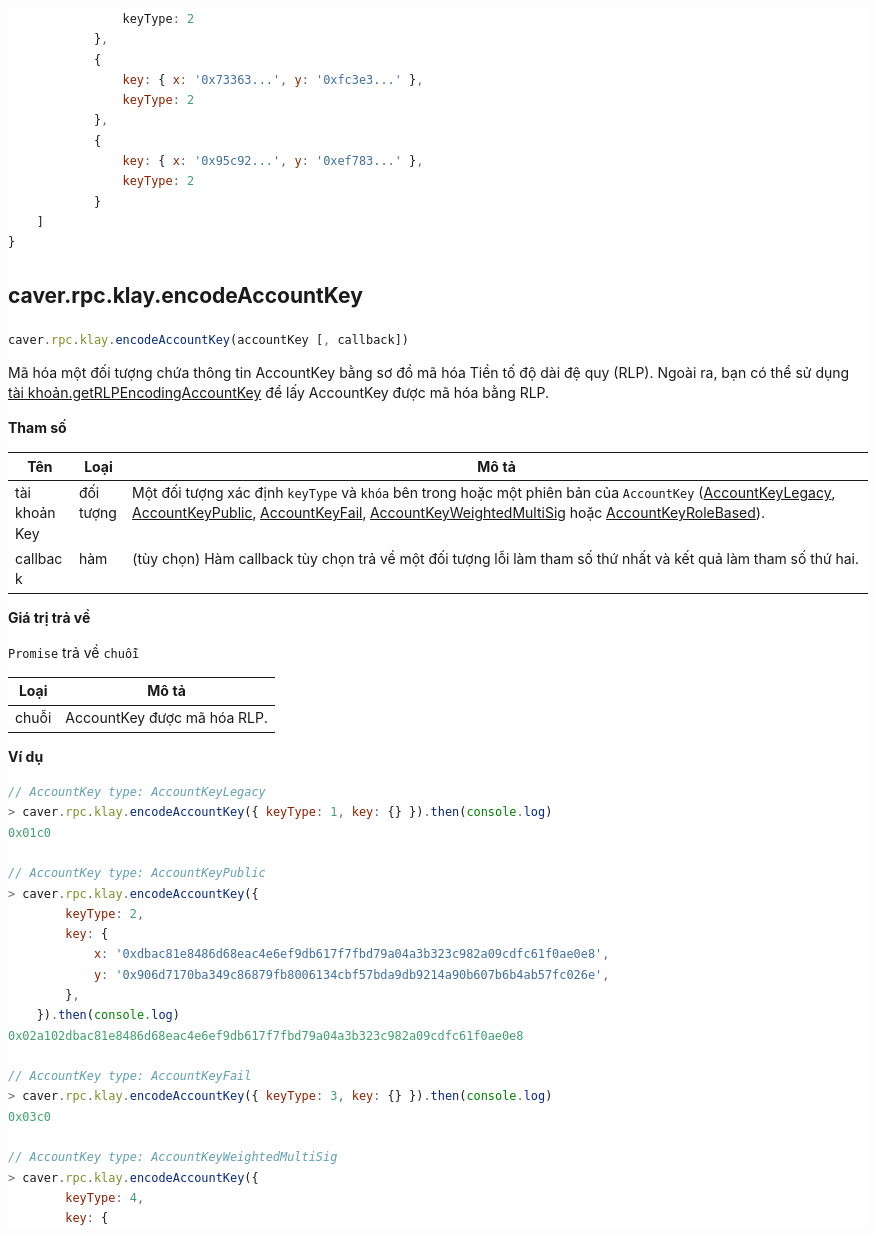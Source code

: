 ```javascript
                keyType: 2
            },
            {
                key: { x: '0x73363...', y: '0xfc3e3...' },
                keyType: 2
            },
            {
                key: { x: '0x95c92...', y: '0xef783...' },
                keyType: 2
            }
    ]
}
```

## caver.rpc.klay.encodeAccountKey <a href="#caver-rpc-klay-encodeaccountkey" id="caver-rpc-klay-encodeaccountkey"></a>

```javascript
caver.rpc.klay.encodeAccountKey(accountKey [, callback])
```

Mã hóa một đối tượng chứa thông tin AccountKey bằng sơ đồ mã hóa Tiền tố độ dài đệ quy (RLP). Ngoài ra, bạn có thể sử dụng [tài khoản.getRLPEncodingAccountKey](../caver.account.md#account-getrlpencodingaccountkey) để lấy AccountKey được mã hóa bằng RLP.

**Tham số**

| Tên          | Loại     | Mô tả                                                                                                                                                                                                                                                                                                                                                                                                                                     |
| ------------ | --------- | ----------------------------------------------------------------------------------------------------------------------------------------------------------------------------------------------------------------------------------------------------------------------------------------------------------------------------------------------------------------------------------------------------------------------------------------- |
| tài khoảnKey | đối tượng | Một đối tượng xác định `keyType` và `khóa` bên trong hoặc một phiên bản của `AccountKey` ([AccountKeyLegacy](../caver.account.md#accountkeylegacy), [AccountKeyPublic](../caver.account.md#accountkeypublic), [AccountKeyFail](../caver.account.md#accountkeyfail), [AccountKeyWeightedMultiSig](../caver.account.md#accountkeyweightedmultisig) hoặc [AccountKeyRoleBased](../caver.account.md#accountkeyrolebased)). |
| callback     | hàm       | (tùy chọn) Hàm callback tùy chọn trả về một đối tượng lỗi làm tham số thứ nhất và kết quả làm tham số thứ hai.                                                                                                                                                                                                                                                                                                         |

**Giá trị trả về**

`Promise` trả về `chuỗi`

| Loại | Mô tả                       |
| ----- | --------------------------- |
| chuỗi | AccountKey được mã hóa RLP. |

**Ví dụ**

```javascript
// AccountKey type: AccountKeyLegacy
> caver.rpc.klay.encodeAccountKey({ keyType: 1, key: {} }).then(console.log)
0x01c0

// AccountKey type: AccountKeyPublic
> caver.rpc.klay.encodeAccountKey({
        keyType: 2,
        key: {
            x: '0xdbac81e8486d68eac4e6ef9db617f7fbd79a04a3b323c982a09cdfc61f0ae0e8',
            y: '0x906d7170ba349c86879fb8006134cbf57bda9db9214a90b607b6b4ab57fc026e',
        },
    }).then(console.log)
0x02a102dbac81e8486d68eac4e6ef9db617f7fbd79a04a3b323c982a09cdfc61f0ae0e8

// AccountKey type: AccountKeyFail
> caver.rpc.klay.encodeAccountKey({ keyType: 3, key: {} }).then(console.log)
0x03c0

// AccountKey type: AccountKeyWeightedMultiSig
> caver.rpc.klay.encodeAccountKey({
        keyType: 4,
        key: {
```